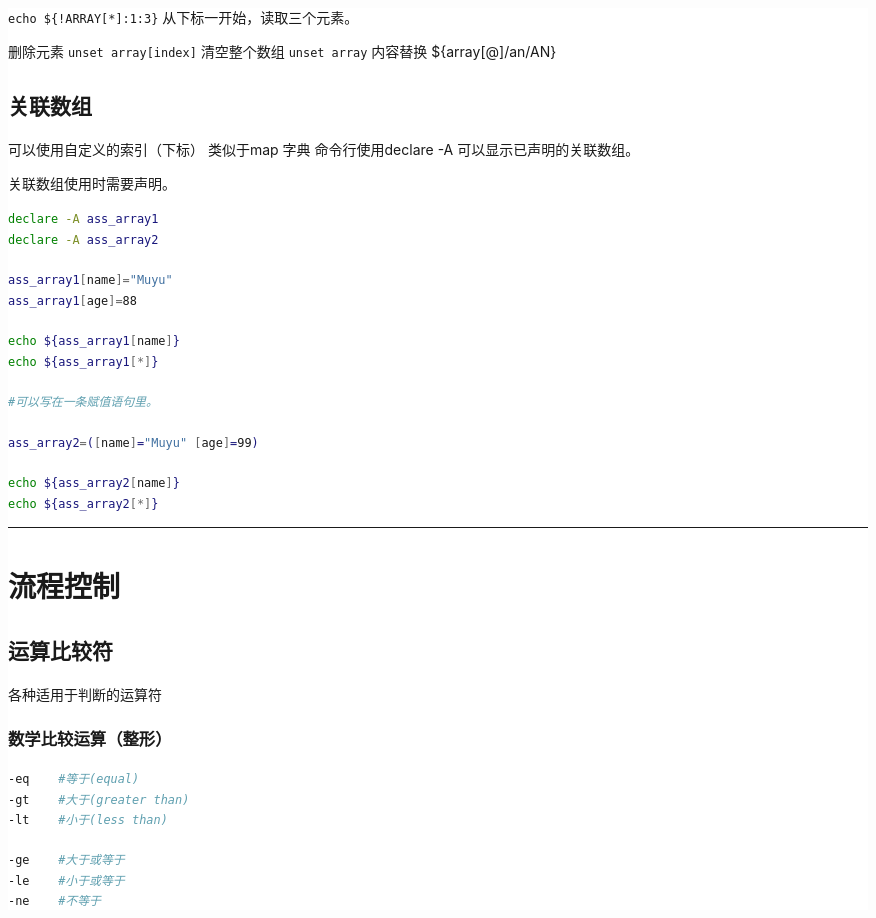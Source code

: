 `echo ${!ARRAY[*]:1:3}`
从下标一开始，读取三个元素。

删除元素
`unset array[index]`
清空整个数组
`unset array`
内容替换
${array[@]/an/AN}

## 关联数组

可以使用自定义的索引（下标）
类似于map 字典
命令行使用declare -A 可以显示已声明的关联数组。

关联数组使用时需要声明。

```bash
declare -A ass_array1
declare -A ass_array2

ass_array1[name]="Muyu"
ass_array1[age]=88

echo ${ass_array1[name]}
echo ${ass_array1[*]}

#可以写在一条赋值语句里。

ass_array2=([name]="Muyu" [age]=99)

echo ${ass_array2[name]}
echo ${ass_array2[*]}
```

----------

# 流程控制

## 运算比较符

各种适用于判断的运算符

### 数学比较运算（整形）

```bash
-eq    #等于(equal)
-gt    #大于(greater than)
-lt    #小于(less than)

-ge    #大于或等于
-le    #小于或等于
-ne    #不等于
```
